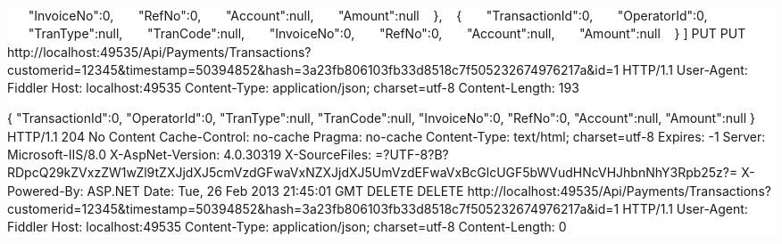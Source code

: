       "InvoiceNo":0,
      "RefNo":0,
      "Account":null,
      "Amount":null
   },
   {
      "TransactionId":0,
      "OperatorId":0,
      "TranType":null,
      "TranCode":null,
      "InvoiceNo":0,
      "RefNo":0,
      "Account":null,
      "Amount":null
   }
]
PUT
PUT http://localhost:49535/Api/Payments/Transactions?customerid=12345&timestamp=50394852&hash=3a23fb806103fb33d8518c7f505232674976217a&id=1 HTTP/1.1
User-Agent: Fiddler
Host: localhost:49535
Content-Type: application/json; charset=utf-8
Content-Length: 193

   {
      "TransactionId":0,
      "OperatorId":0,
      "TranType":null,
      "TranCode":null,
      "InvoiceNo":0,
      "RefNo":0,
      "Account":null,
      "Amount":null
   }
HTTP/1.1 204 No Content
Cache-Control: no-cache
Pragma: no-cache
Content-Type: text/html; charset=utf-8
Expires: -1
Server: Microsoft-IIS/8.0
X-AspNet-Version: 4.0.30319
X-SourceFiles: =?UTF-8?B?RDpcQ29kZVxzZW1wZl9tZXJjdXJ5cmVzdGFwaVxNZXJjdXJ5UmVzdEFwaVxBcGlcUGF5bWVudHNcVHJhbnNhY3Rpb25z?=
X-Powered-By: ASP.NET
Date: Tue, 26 Feb 2013 21:45:01 GMT
DELETE
DELETE http://localhost:49535/Api/Payments/Transactions?customerid=12345&timestamp=50394852&hash=3a23fb806103fb33d8518c7f505232674976217a&id=1 HTTP/1.1
User-Agent: Fiddler
Host: localhost:49535
Content-Type: application/json; charset=utf-8
Content-Length: 0
